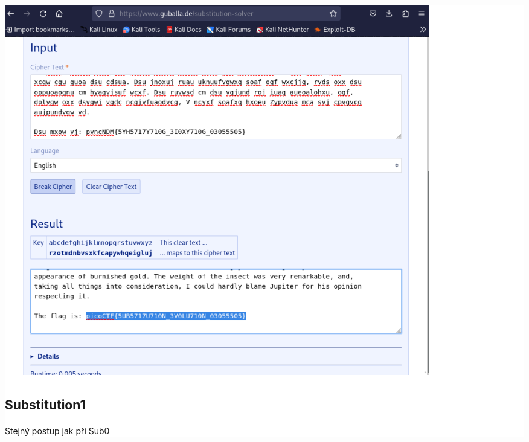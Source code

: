 ![](<School/~KB~/PICOCTF/Attachments/Attachment 54.png>)

## Substitution1

Stejný postup jak při Sub0
